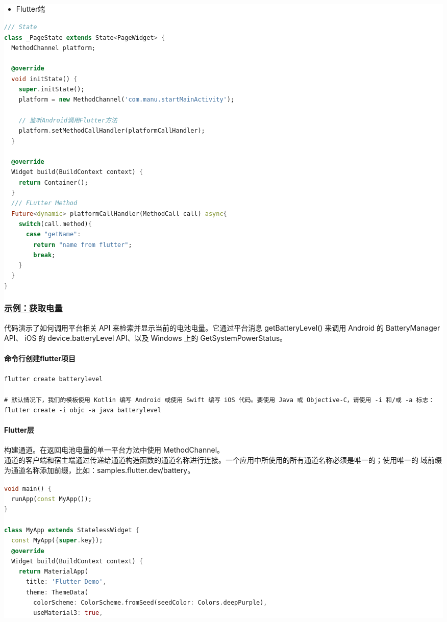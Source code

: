 - Flutter端

```dart
/// State
class _PageState extends State<PageWidget> {
  MethodChannel platform;

  @override
  void initState() {
    super.initState();
    platform = new MethodChannel('com.manu.startMainActivity');

    // 监听Android调用Flutter方法
    platform.setMethodCallHandler(platformCallHandler);
  }

  @override
  Widget build(BuildContext context) {
    return Container();
  }
  /// FLutter Method
  Future<dynamic> platformCallHandler(MethodCall call) async{
    switch(call.method){
      case "getName":
        return "name from flutter";
        break;
    }
  }
}

```

### [示例：获取电量](https://flutter.cn/docs/development/platform-integration/platform-channels?tab=type-mappings-kotlin-tab#example)

代码演示了如何调用平台相关 API 来检索并显示当前的电池电量。它通过平台消息 getBatteryLevel() 来调用 Android 的 BatteryManager API、 iOS 的 device.batteryLevel API、以及 Windows 上的 GetSystemPowerStatus。

#### 命令行创建flutter项目

```shell
flutter create batterylevel

# 默认情况下，我们的模板使用 Kotlin 编写 Android 或使用 Swift 编写 iOS 代码。要使用 Java 或 Objective-C，请使用 -i 和/或 -a 标志：
flutter create -i objc -a java batterylevel
```

#### Flutter层

构建通道。在返回电池电量的单一平台方法中使用 MethodChannel。<br>通道的客户端和宿主端通过传递给通道构造函数的通道名称进行连接。一个应用中所使用的所有通道名称必须是唯一的；使用唯一的 域前缀 为通道名称添加前缀，比如：samples.flutter.dev/battery。

```dart
void main() {
  runApp(const MyApp());
}

class MyApp extends StatelessWidget {
  const MyApp({super.key});
  @override
  Widget build(BuildContext context) {
    return MaterialApp(
      title: 'Flutter Demo',
      theme: ThemeData(
        colorScheme: ColorScheme.fromSeed(seedColor: Colors.deepPurple),
        useMaterial3: true,
```